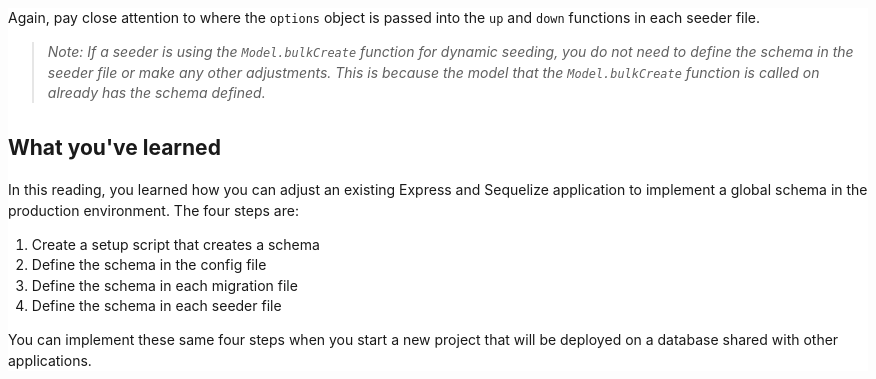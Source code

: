 Again, pay close attention to where the `options` object is passed into the `up`
and `down` functions in each seeder file.

> _Note: If a seeder is using the `Model.bulkCreate` function for dynamic seeding, you do
> not need to define the schema in the seeder file or make any other adjustments. This
> is because the model that the `Model.bulkCreate` function is called on already has the
> schema defined._

## What you've learned

In this reading, you learned how you can adjust an existing Express and
Sequelize application to implement a global schema in the production
environment. The four steps are:

1. Create a setup script that creates a schema
2. Define the schema in the config file
3. Define the schema in each migration file
4. Define the schema in each seeder file

You can implement these same four steps when you start a new project that will
be deployed on a database shared with other applications.

[database-pattern-4]: https://appacademy-open-assets.s3.us-west-1.amazonaws.com/Modular-Curriculum/content/week-12/database-pattern-4.png